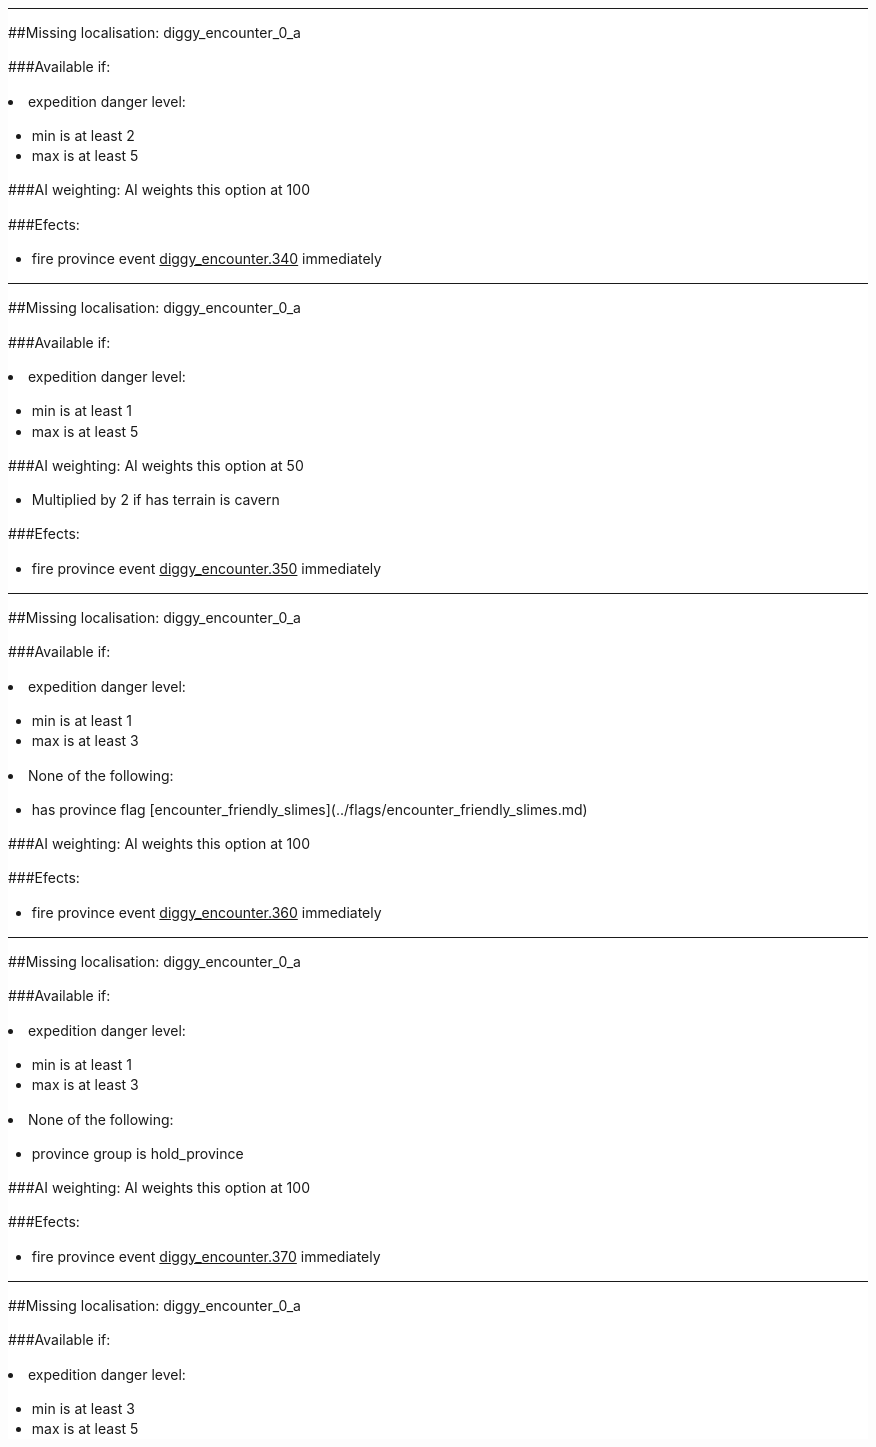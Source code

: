 ___
##Missing localisation: diggy_encounter_0_a

###Available if:
<li>expedition danger level:</li><ul><li>min is at least 2</li><li>max is at least 5</li></ul>

###AI weighting:
AI weights this option at 100


###Efects:<ul><li>fire province event [diggy_encounter.340](diggy_encounter.340_slug) immediately </li></ul>

___
##Missing localisation: diggy_encounter_0_a

###Available if:
<li>expedition danger level:</li><ul><li>min is at least 1</li><li>max is at least 5</li></ul>

###AI weighting:
AI weights this option at 50
 - Multiplied by 2 if has terrain is cavern


###Efects:<ul><li>fire province event [diggy_encounter.350](diggy_encounter.350_slug) immediately </li></ul>

___
##Missing localisation: diggy_encounter_0_a

###Available if:
<li>expedition danger level:</li><ul><li>min is at least 1</li><li>max is at least 3</li></ul><li>None of the following:</li><ul><li>has province flag [encounter_friendly_slimes](../flags/encounter_friendly_slimes.md)</li></ul>

###AI weighting:
AI weights this option at 100


###Efects:<ul><li>fire province event [diggy_encounter.360](diggy_encounter.360_slug) immediately </li></ul>

___
##Missing localisation: diggy_encounter_0_a

###Available if:
<li>expedition danger level:</li><ul><li>min is at least 1</li><li>max is at least 3</li></ul><li>None of the following:</li><ul><li>province group is hold_province</li></ul>

###AI weighting:
AI weights this option at 100


###Efects:<ul><li>fire province event [diggy_encounter.370](diggy_encounter.370_slug) immediately </li></ul>

___
##Missing localisation: diggy_encounter_0_a

###Available if:
<li>expedition danger level:</li><ul><li>min is at least 3</li><li>max is at least 5</li></ul>
